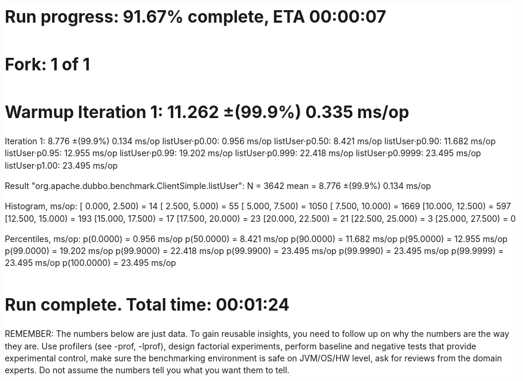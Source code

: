 # Run progress: 91.67% complete, ETA 00:00:07
# Fork: 1 of 1
# Warmup Iteration   1: 11.262 ±(99.9%) 0.335 ms/op
Iteration   1: 8.776 ±(99.9%) 0.134 ms/op
                 listUser·p0.00:   0.956 ms/op
                 listUser·p0.50:   8.421 ms/op
                 listUser·p0.90:   11.682 ms/op
                 listUser·p0.95:   12.955 ms/op
                 listUser·p0.99:   19.202 ms/op
                 listUser·p0.999:  22.418 ms/op
                 listUser·p0.9999: 23.495 ms/op
                 listUser·p1.00:   23.495 ms/op



Result "org.apache.dubbo.benchmark.ClientSimple.listUser":
  N = 3642
  mean =      8.776 ±(99.9%) 0.134 ms/op

  Histogram, ms/op:
    [ 0.000,  2.500) = 14 
    [ 2.500,  5.000) = 55 
    [ 5.000,  7.500) = 1050 
    [ 7.500, 10.000) = 1669 
    [10.000, 12.500) = 597 
    [12.500, 15.000) = 193 
    [15.000, 17.500) = 17 
    [17.500, 20.000) = 23 
    [20.000, 22.500) = 21 
    [22.500, 25.000) = 3 
    [25.000, 27.500) = 0 

  Percentiles, ms/op:
      p(0.0000) =      0.956 ms/op
     p(50.0000) =      8.421 ms/op
     p(90.0000) =     11.682 ms/op
     p(95.0000) =     12.955 ms/op
     p(99.0000) =     19.202 ms/op
     p(99.9000) =     22.418 ms/op
     p(99.9900) =     23.495 ms/op
     p(99.9990) =     23.495 ms/op
     p(99.9999) =     23.495 ms/op
    p(100.0000) =     23.495 ms/op


# Run complete. Total time: 00:01:24

REMEMBER: The numbers below are just data. To gain reusable insights, you need to follow up on
why the numbers are the way they are. Use profilers (see -prof, -lprof), design factorial
experiments, perform baseline and negative tests that provide experimental control, make sure
the benchmarking environment is safe on JVM/OS/HW level, ask for reviews from the domain experts.
Do not assume the numbers tell you what you want them to tell.
